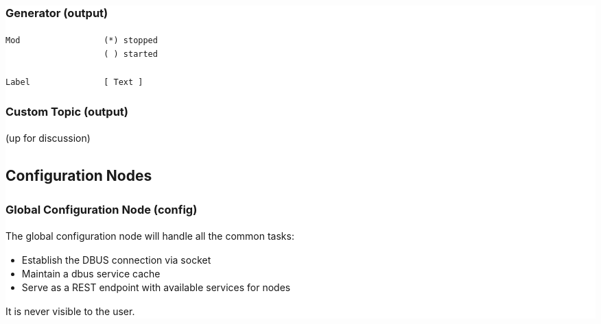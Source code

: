 
### Generator (output)
```
Mod                 (*) stopped
                    ( ) started

Label               [ Text ]
```


### Custom Topic (output)
(up for discussion)


## Configuration Nodes


### Global Configuration Node (config)
The global configuration node will handle all the common tasks:

* Establish the DBUS connection via socket
* Maintain a dbus service cache
* Serve as a REST endpoint with available services for nodes

It is never visible to the user.

